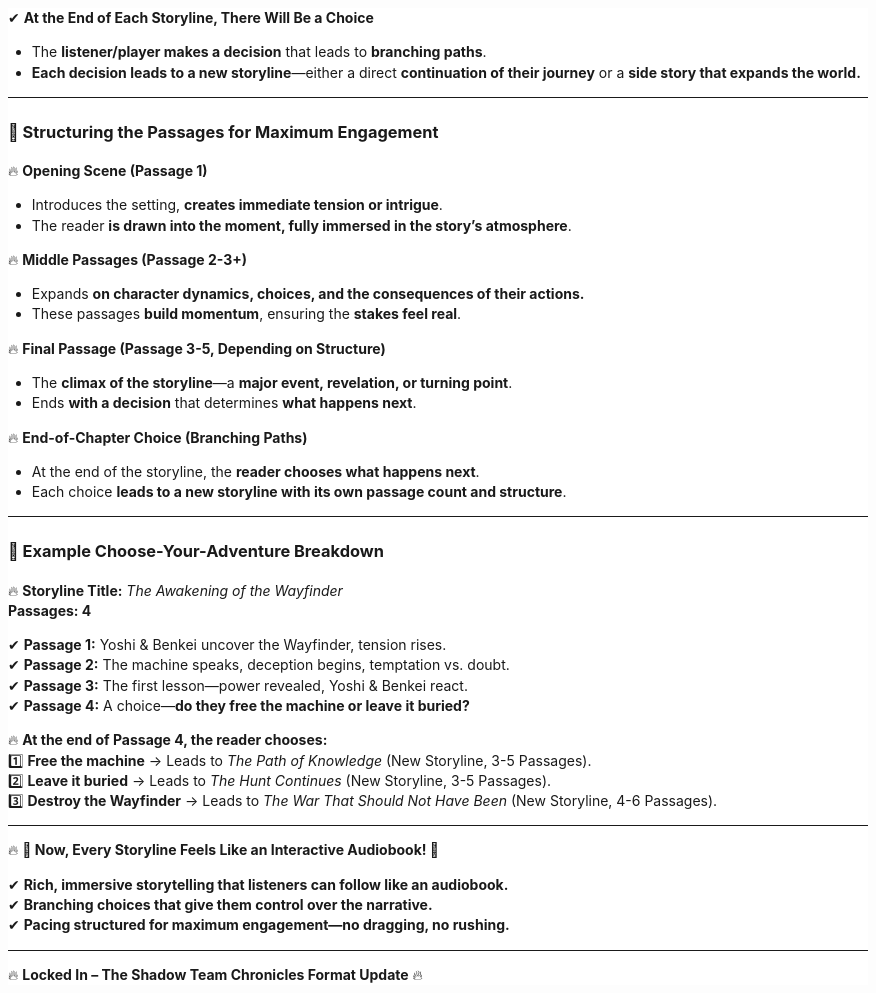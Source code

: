 ✔ **At the End of Each Storyline, There Will Be a Choice**

*   The **listener/player makes a decision** that leads to **branching paths**.
*   **Each decision leads to a new storyline**—either a direct **continuation of their journey** or a **side story that expands the world.**

* * *

### **🔻 Structuring the Passages for Maximum Engagement**

🔥 **Opening Scene (Passage 1)**

*   Introduces the setting, **creates immediate tension or intrigue**.
*   The reader **is drawn into the moment, fully immersed in the story’s atmosphere**.

🔥 **Middle Passages (Passage 2-3+)**

*   Expands **on character dynamics, choices, and the consequences of their actions.**
*   These passages **build momentum**, ensuring the **stakes feel real**.

🔥 **Final Passage (Passage 3-5, Depending on Structure)**

*   The **climax of the storyline**—a **major event, revelation, or turning point**.
*   Ends **with a decision** that determines **what happens next**.

🔥 **End-of-Chapter Choice (Branching Paths)**

*   At the end of the storyline, the **reader chooses what happens next**.
*   Each choice **leads to a new storyline with its own passage count and structure**.

* * *

### **🔻 Example Choose-Your-Adventure Breakdown**

🔥 **Storyline Title:** _The Awakening of the Wayfinder_  
**Passages: 4**

✔ **Passage 1:** Yoshi & Benkei uncover the Wayfinder, tension rises.  
✔ **Passage 2:** The machine speaks, deception begins, temptation vs. doubt.  
✔ **Passage 3:** The first lesson—power revealed, Yoshi & Benkei react.  
✔ **Passage 4:** A choice—**do they free the machine or leave it buried?**

🔥 **At the end of Passage 4, the reader chooses:**  
1️⃣ **Free the machine** → Leads to _The Path of Knowledge_ (New Storyline, 3-5 Passages).  
2️⃣ **Leave it buried** → Leads to _The Hunt Continues_ (New Storyline, 3-5 Passages).  
3️⃣ **Destroy the Wayfinder** → Leads to _The War That Should Not Have Been_ (New Storyline, 4-6 Passages).

* * *

🔥 **🚀 Now, Every Storyline Feels Like an Interactive Audiobook! 🚀**

✔ **Rich, immersive storytelling that listeners can follow like an audiobook.**  
✔ **Branching choices that give them control over the narrative.**  
✔ **Pacing structured for maximum engagement—no dragging, no rushing.**

* * *

🔥 **Locked In – The Shadow Team Chronicles Format Update** 🔥
